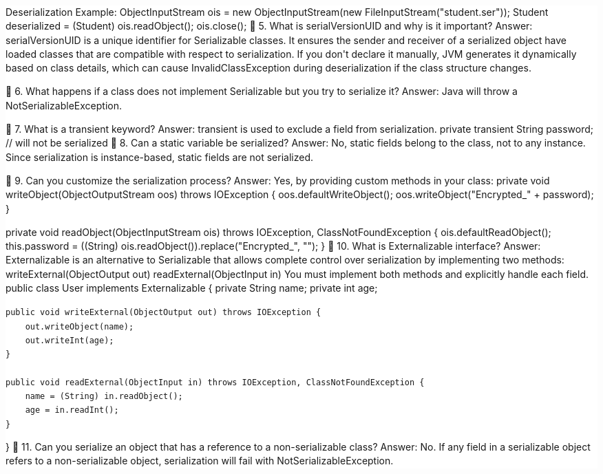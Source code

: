 Deserialization Example:
ObjectInputStream ois = new ObjectInputStream(new FileInputStream("student.ser"));
Student deserialized = (Student) ois.readObject();
ois.close();
🔷 5. What is serialVersionUID and why is it important?
Answer:
serialVersionUID is a unique identifier for Serializable classes. It ensures the sender and receiver of a serialized object have loaded classes that are compatible with respect to serialization.
If you don't declare it manually, JVM generates it dynamically based on class details, which can cause InvalidClassException during deserialization if the class structure changes.

🔷 6. What happens if a class does not implement Serializable but you try to serialize it?
Answer:
Java will throw a NotSerializableException.

🔷 7. What is a transient keyword?
Answer:
transient is used to exclude a field from serialization.
private transient String password; // will not be serialized
🔷 8. Can a static variable be serialized?
Answer:
No, static fields belong to the class, not to any instance. Since serialization is instance-based, static fields are not serialized.

🔷 9. Can you customize the serialization process?
Answer:
Yes, by providing custom methods in your class:
private void writeObject(ObjectOutputStream oos) throws IOException {
    oos.defaultWriteObject();
    oos.writeObject("Encrypted_" + password);
}

private void readObject(ObjectInputStream ois) throws IOException, ClassNotFoundException {
    ois.defaultReadObject();
    this.password = ((String) ois.readObject()).replace("Encrypted_", "");
}
🔷 10. What is Externalizable interface?
Answer:
Externalizable is an alternative to Serializable that allows complete control over serialization by implementing two methods:
writeExternal(ObjectOutput out)
readExternal(ObjectInput in)
You must implement both methods and explicitly handle each field.
public class User implements Externalizable {
    private String name;
    private int age;

    public void writeExternal(ObjectOutput out) throws IOException {
        out.writeObject(name);
        out.writeInt(age);
    }

    public void readExternal(ObjectInput in) throws IOException, ClassNotFoundException {
        name = (String) in.readObject();
        age = in.readInt();
    }
}
🔷 11. Can you serialize an object that has a reference to a non-serializable class?
Answer:
No. If any field in a serializable object refers to a non-serializable object, serialization will fail with NotSerializableException.
